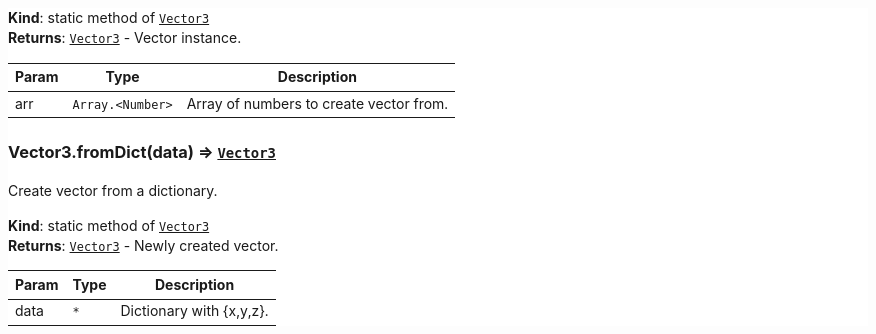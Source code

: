**Kind**: static method of [<code>Vector3</code>](#Vector3)  
**Returns**: [<code>Vector3</code>](#Vector3) - Vector instance.  

| Param | Type | Description |
| --- | --- | --- |
| arr | <code>Array.&lt;Number&gt;</code> | Array of numbers to create vector from. |

<a name="Vector3.fromDict"></a>

### Vector3.fromDict(data) ⇒ [<code>Vector3</code>](#Vector3)
Create vector from a dictionary.

**Kind**: static method of [<code>Vector3</code>](#Vector3)  
**Returns**: [<code>Vector3</code>](#Vector3) - Newly created vector.  

| Param | Type | Description |
| --- | --- | --- |
| data | <code>\*</code> | Dictionary with {x,y,z}. |

